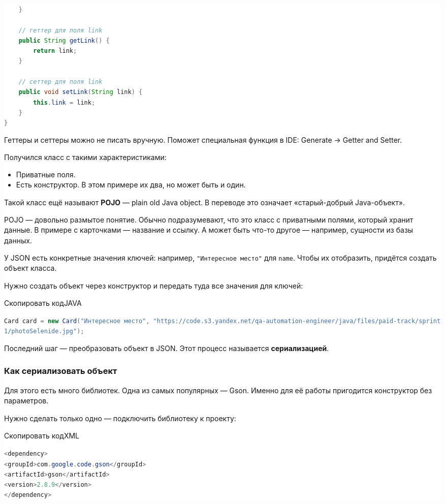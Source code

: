 ```java
    }

    // геттер для поля link
    public String getLink() {
        return link;
    }

    // сеттер для поля link
    public void setLink(String link) {
        this.link = link;
    }
} 
```

Геттеры и сеттеры можно не писать вручную. Поможет специальная функция в IDE: Generate → Getter and Setter.

Получился класс с такими характеристиками:

- Приватные поля.
- Есть конструктор. В этом примере их два, но может быть и один.

Такой класс ещё называют **POJO** — plain old Java object. В переводе это означает «старый-добрый Java-объект».

POJO — довольно размытое понятие. Обычно подразумевают, что это класс с приватными полями, который хранит данные. В примере с карточками — название и ссылку. А может быть что-то другое — например, сущности из базы данных.

У JSON есть конкретные значения ключей: например, `"Интересное место"` для `name`. Чтобы их отобразить, придётся создать объект класса.

Нужно создать объект через конструктор и передать туда все значения для ключей:

Скопировать кодJAVA

```java
Card card = new Card("Интересное место", "https://code.s3.yandex.net/qa-automation-engineer/java/files/paid-track/sprint1/photoSelenide.jpg"); 
```
Последний шаг — преобразовать объект в JSON. Этот процесс называется **сериализацией**.

### Как сериализовать объект

Для этого есть много библиотек. Одна из самых популярных — Gson. Именно для её работы пригодится конструктор без параметров.

Нужно сделать только одно — подключить библиотеку к проекту:

Скопировать кодXML

```java
<dependency>
<groupId>com.google.code.gson</groupId>
<artifactId>gson</artifactId>
<version>2.8.9</version>
</dependency> 
```
